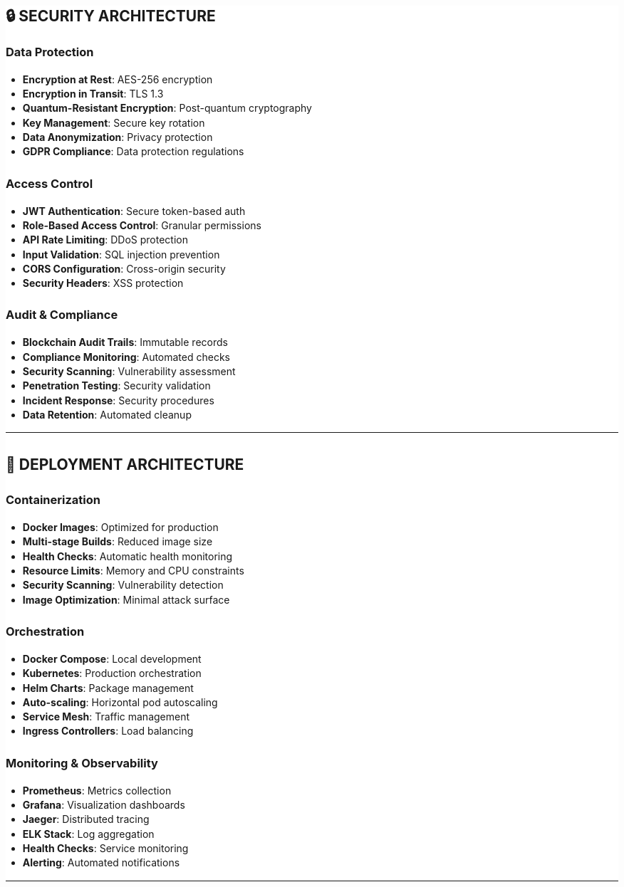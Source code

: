 
## 🔒 **SECURITY ARCHITECTURE**

### **Data Protection**
- **Encryption at Rest**: AES-256 encryption
- **Encryption in Transit**: TLS 1.3
- **Quantum-Resistant Encryption**: Post-quantum cryptography
- **Key Management**: Secure key rotation
- **Data Anonymization**: Privacy protection
- **GDPR Compliance**: Data protection regulations

### **Access Control**
- **JWT Authentication**: Secure token-based auth
- **Role-Based Access Control**: Granular permissions
- **API Rate Limiting**: DDoS protection
- **Input Validation**: SQL injection prevention
- **CORS Configuration**: Cross-origin security
- **Security Headers**: XSS protection

### **Audit & Compliance**
- **Blockchain Audit Trails**: Immutable records
- **Compliance Monitoring**: Automated checks
- **Security Scanning**: Vulnerability assessment
- **Penetration Testing**: Security validation
- **Incident Response**: Security procedures
- **Data Retention**: Automated cleanup

---

## 🚀 **DEPLOYMENT ARCHITECTURE**

### **Containerization**
- **Docker Images**: Optimized for production
- **Multi-stage Builds**: Reduced image size
- **Health Checks**: Automatic health monitoring
- **Resource Limits**: Memory and CPU constraints
- **Security Scanning**: Vulnerability detection
- **Image Optimization**: Minimal attack surface

### **Orchestration**
- **Docker Compose**: Local development
- **Kubernetes**: Production orchestration
- **Helm Charts**: Package management
- **Auto-scaling**: Horizontal pod autoscaling
- **Service Mesh**: Traffic management
- **Ingress Controllers**: Load balancing

### **Monitoring & Observability**
- **Prometheus**: Metrics collection
- **Grafana**: Visualization dashboards
- **Jaeger**: Distributed tracing
- **ELK Stack**: Log aggregation
- **Health Checks**: Service monitoring
- **Alerting**: Automated notifications

---